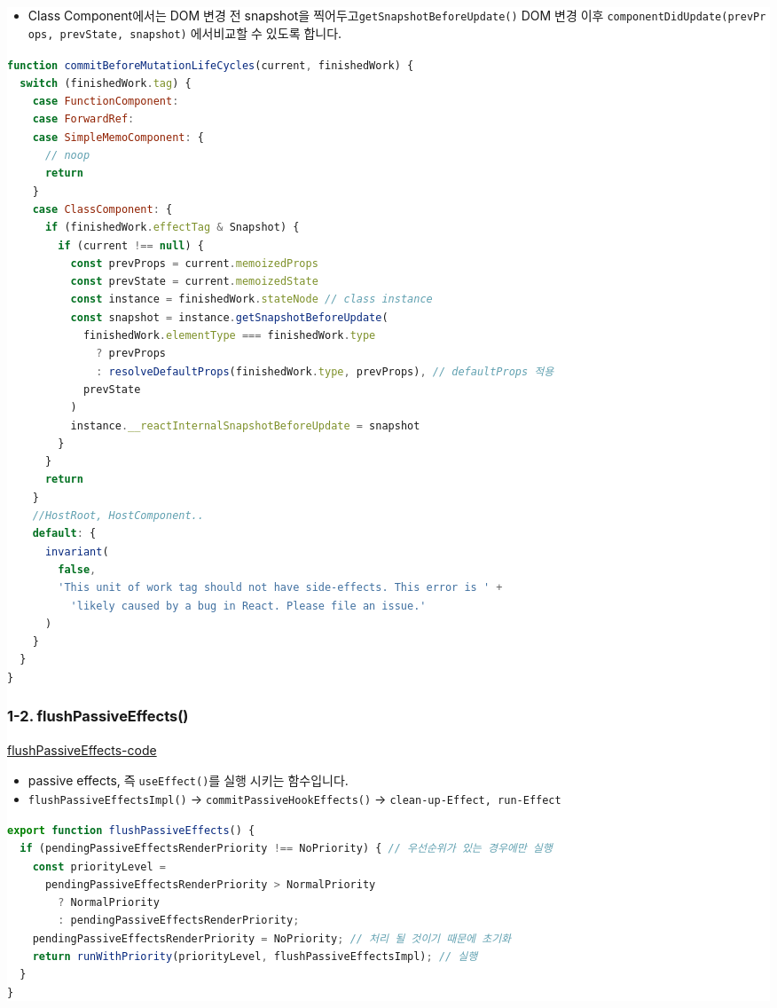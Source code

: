 - Class Component에서는 DOM 변경 전 snapshot을 찍어두고`getSnapshotBeforeUpdate()` DOM 변경 이후 `componentDidUpdate(prevProps, prevState, snapshot)` 에서비교할 수 있도록 합니다.

```jsx
function commitBeforeMutationLifeCycles(current, finishedWork) {
  switch (finishedWork.tag) {
    case FunctionComponent:
    case ForwardRef:
    case SimpleMemoComponent: {
      // noop
      return
    }
    case ClassComponent: {
      if (finishedWork.effectTag & Snapshot) {
        if (current !== null) {
          const prevProps = current.memoizedProps
          const prevState = current.memoizedState
          const instance = finishedWork.stateNode // class instance
          const snapshot = instance.getSnapshotBeforeUpdate(
            finishedWork.elementType === finishedWork.type
              ? prevProps
              : resolveDefaultProps(finishedWork.type, prevProps), // defaultProps 적용
            prevState
          )
          instance.__reactInternalSnapshotBeforeUpdate = snapshot
        }
      }
      return
    }
    //HostRoot, HostComponent..
    default: {
      invariant(
        false,
        'This unit of work tag should not have side-effects. This error is ' +
          'likely caused by a bug in React. Please file an issue.'
      )
    }
  }
}
```

### 1-2. flushPassiveEffects()

[flushPassiveEffects-code](https://github.com/facebook/react/blob/v16.12.0/packages/react-reconciler/src/ReactFiberWorkLoop.js#L2166)

- passive effects, 즉 `useEffect()`를 실행 시키는 함수입니다.
- `flushPassiveEffectsImpl()` -> `commitPassiveHookEffects()` -> `clean-up-Effect, run-Effect`

```jsx
export function flushPassiveEffects() {
  if (pendingPassiveEffectsRenderPriority !== NoPriority) { // 우선순위가 있는 경우에만 실행
    const priorityLevel =
      pendingPassiveEffectsRenderPriority > NormalPriority
        ? NormalPriority
        : pendingPassiveEffectsRenderPriority;
    pendingPassiveEffectsRenderPriority = NoPriority; // 처리 될 것이기 때문에 초기화
    return runWithPriority(priorityLevel, flushPassiveEffectsImpl); // 실행
  }
}
```
